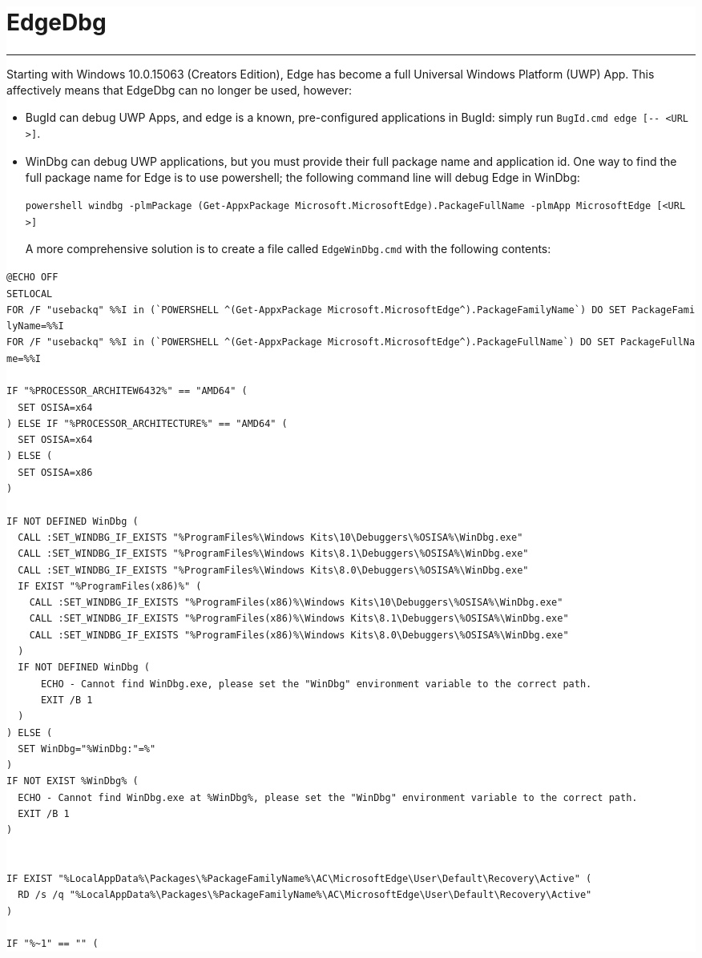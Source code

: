 EdgeDbg
==================

--------------------------------
Starting with Windows 10.0.15063 (Creators Edition), Edge has become a full
Universal Windows Platform (UWP) App. This affectively means that EdgeDbg can
no longer be used, however:
+ BugId can debug UWP Apps, and edge is a known, pre-configured applications
  in BugId: simply run `BugId.cmd edge [-- <URL>]`.
+ WinDbg can debug UWP applications, but you must provide their full package
  name and application id. One way to find the full package name for Edge is
  to use powershell; the following command line will debug Edge in WinDbg:

    `powershell windbg -plmPackage (Get-AppxPackage Microsoft.MicrosoftEdge).PackageFullName -plmApp MicrosoftEdge [<URL>]`
  
  A more comprehensive solution is to create a file called `EdgeWinDbg.cmd`
  with the following contents:
```
@ECHO OFF
SETLOCAL
FOR /F "usebackq" %%I in (`POWERSHELL ^(Get-AppxPackage Microsoft.MicrosoftEdge^).PackageFamilyName`) DO SET PackageFamilyName=%%I
FOR /F "usebackq" %%I in (`POWERSHELL ^(Get-AppxPackage Microsoft.MicrosoftEdge^).PackageFullName`) DO SET PackageFullName=%%I

IF "%PROCESSOR_ARCHITEW6432%" == "AMD64" (
  SET OSISA=x64
) ELSE IF "%PROCESSOR_ARCHITECTURE%" == "AMD64" (
  SET OSISA=x64
) ELSE (
  SET OSISA=x86
)

IF NOT DEFINED WinDbg (
  CALL :SET_WINDBG_IF_EXISTS "%ProgramFiles%\Windows Kits\10\Debuggers\%OSISA%\WinDbg.exe"
  CALL :SET_WINDBG_IF_EXISTS "%ProgramFiles%\Windows Kits\8.1\Debuggers\%OSISA%\WinDbg.exe"
  CALL :SET_WINDBG_IF_EXISTS "%ProgramFiles%\Windows Kits\8.0\Debuggers\%OSISA%\WinDbg.exe"
  IF EXIST "%ProgramFiles(x86)%" (
    CALL :SET_WINDBG_IF_EXISTS "%ProgramFiles(x86)%\Windows Kits\10\Debuggers\%OSISA%\WinDbg.exe"
    CALL :SET_WINDBG_IF_EXISTS "%ProgramFiles(x86)%\Windows Kits\8.1\Debuggers\%OSISA%\WinDbg.exe"
    CALL :SET_WINDBG_IF_EXISTS "%ProgramFiles(x86)%\Windows Kits\8.0\Debuggers\%OSISA%\WinDbg.exe"
  )
  IF NOT DEFINED WinDbg (
      ECHO - Cannot find WinDbg.exe, please set the "WinDbg" environment variable to the correct path.
      EXIT /B 1
  )
) ELSE (
  SET WinDbg="%WinDbg:"=%"
)
IF NOT EXIST %WinDbg% (
  ECHO - Cannot find WinDbg.exe at %WinDbg%, please set the "WinDbg" environment variable to the correct path.
  EXIT /B 1
)


IF EXIST "%LocalAppData%\Packages\%PackageFamilyName%\AC\MicrosoftEdge\User\Default\Recovery\Active" (
  RD /s /q "%LocalAppData%\Packages\%PackageFamilyName%\AC\MicrosoftEdge\User\Default\Recovery\Active"
)

IF "%~1" == "" (
```